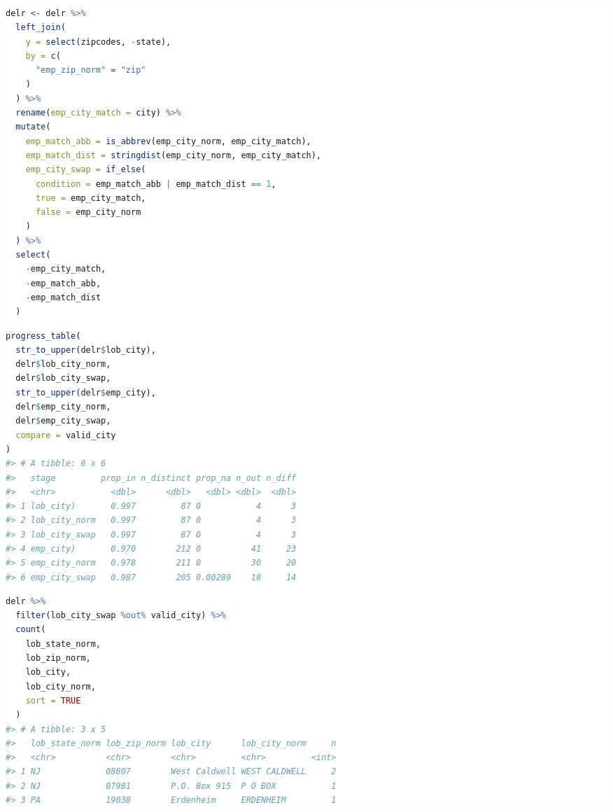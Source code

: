 ``` r
delr <- delr %>% 
  left_join(
    y = select(zipcodes, -state),
    by = c(
      "emp_zip_norm" = "zip"
    )
  ) %>% 
  rename(emp_city_match = city) %>% 
  mutate(
    emp_match_abb = is_abbrev(emp_city_norm, emp_city_match),
    emp_match_dist = stringdist(emp_city_norm, emp_city_match),
    emp_city_swap = if_else(
      condition = emp_match_abb | emp_match_dist == 1,
      true = emp_city_match,
      false = emp_city_norm
    )
  ) %>% 
  select(
    -emp_city_match,
    -emp_match_abb,
    -emp_match_dist
  )
```

``` r
progress_table(
  str_to_upper(delr$lob_city),
  delr$lob_city_norm,
  delr$lob_city_swap,
  str_to_upper(delr$emp_city),
  delr$emp_city_norm,
  delr$emp_city_swap,
  compare = valid_city
)
#> # A tibble: 6 x 6
#>   stage         prop_in n_distinct prop_na n_out n_diff
#>   <chr>           <dbl>      <dbl>   <dbl> <dbl>  <dbl>
#> 1 lob_city)       0.997         87 0           4      3
#> 2 lob_city_norm   0.997         87 0           4      3
#> 3 lob_city_swap   0.997         87 0           4      3
#> 4 emp_city)       0.970        212 0          41     23
#> 5 emp_city_norm   0.978        211 0          30     20
#> 6 emp_city_swap   0.987        205 0.00289    18     14
```

``` r
delr %>% 
  filter(lob_city_swap %out% valid_city) %>% 
  count(
    lob_state_norm, 
    lob_zip_norm, 
    lob_city, 
    lob_city_norm,
    sort = TRUE
  )
#> # A tibble: 3 x 5
#>   lob_state_norm lob_zip_norm lob_city      lob_city_norm     n
#>   <chr>          <chr>        <chr>         <chr>         <int>
#> 1 NJ             08807        West Caldwell WEST CALDWELL     2
#> 2 NJ             07981        P.O. Box 915  P O BOX           1
#> 3 PA             19038        Erdenheim     ERDENHEIM         1
```
